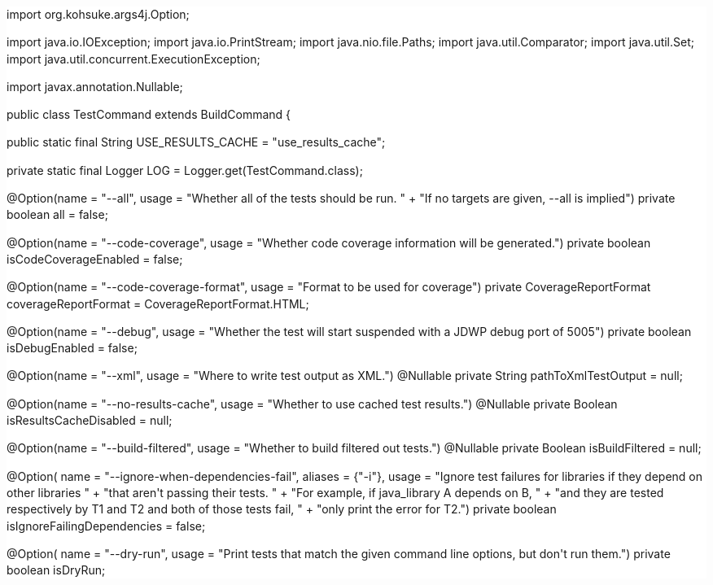 
import org.kohsuke.args4j.Option;

import java.io.IOException;
import java.io.PrintStream;
import java.nio.file.Paths;
import java.util.Comparator;
import java.util.Set;
import java.util.concurrent.ExecutionException;

import javax.annotation.Nullable;

public class TestCommand extends BuildCommand {

  public static final String USE_RESULTS_CACHE = "use_results_cache";

  private static final Logger LOG = Logger.get(TestCommand.class);

  @Option(name = "--all",
          usage =
              "Whether all of the tests should be run. " +
              "If no targets are given, --all is implied")
  private boolean all = false;

  @Option(name = "--code-coverage", usage = "Whether code coverage information will be generated.")
  private boolean isCodeCoverageEnabled = false;

  @Option(name = "--code-coverage-format", usage = "Format to be used for coverage")
  private CoverageReportFormat coverageReportFormat = CoverageReportFormat.HTML;

  @Option(name = "--debug",
          usage = "Whether the test will start suspended with a JDWP debug port of 5005")
  private boolean isDebugEnabled = false;

  @Option(name = "--xml", usage = "Where to write test output as XML.")
  @Nullable
  private String pathToXmlTestOutput = null;

  @Option(name = "--no-results-cache", usage = "Whether to use cached test results.")
  @Nullable
  private Boolean isResultsCacheDisabled = null;

  @Option(name = "--build-filtered", usage = "Whether to build filtered out tests.")
  @Nullable
  private Boolean isBuildFiltered = null;

  @Option(
      name = "--ignore-when-dependencies-fail",
      aliases = {"-i"},
      usage =
          "Ignore test failures for libraries if they depend on other libraries " +
          "that aren't passing their tests.  " +
          "For example, if java_library A depends on B, " +
          "and they are tested respectively by T1 and T2 and both of those tests fail, " +
          "only print the error for T2.")
  private boolean isIgnoreFailingDependencies = false;

  @Option(
      name = "--dry-run",
      usage = "Print tests that match the given command line options, but don't run them.")
  private boolean isDryRun;
